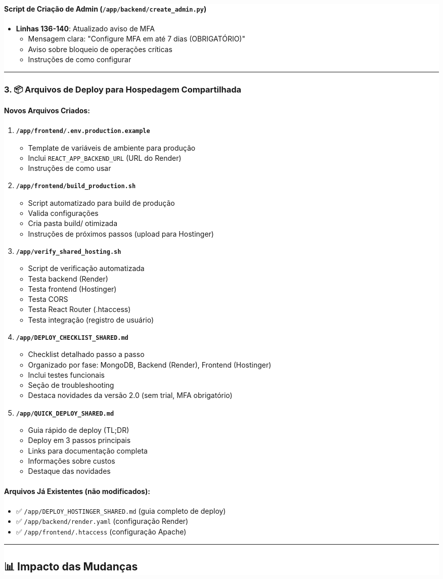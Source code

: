 #### Script de Criação de Admin (`/app/backend/create_admin.py`)
- **Linhas 136-140**: Atualizado aviso de MFA
  - Mensagem clara: "Configure MFA em até 7 dias (OBRIGATÓRIO)"
  - Aviso sobre bloqueio de operações críticas
  - Instruções de como configurar

---

### 3. 📦 Arquivos de Deploy para Hospedagem Compartilhada

#### Novos Arquivos Criados:

1. **`/app/frontend/.env.production.example`**
   - Template de variáveis de ambiente para produção
   - Inclui `REACT_APP_BACKEND_URL` (URL do Render)
   - Instruções de como usar

2. **`/app/frontend/build_production.sh`**
   - Script automatizado para build de produção
   - Valida configurações
   - Cria pasta build/ otimizada
   - Instruções de próximos passos (upload para Hostinger)

3. **`/app/verify_shared_hosting.sh`**
   - Script de verificação automatizada
   - Testa backend (Render)
   - Testa frontend (Hostinger)
   - Testa CORS
   - Testa React Router (.htaccess)
   - Testa integração (registro de usuário)

4. **`/app/DEPLOY_CHECKLIST_SHARED.md`**
   - Checklist detalhado passo a passo
   - Organizado por fase: MongoDB, Backend (Render), Frontend (Hostinger)
   - Inclui testes funcionais
   - Seção de troubleshooting
   - Destaca novidades da versão 2.0 (sem trial, MFA obrigatório)

5. **`/app/QUICK_DEPLOY_SHARED.md`**
   - Guia rápido de deploy (TL;DR)
   - Deploy em 3 passos principais
   - Links para documentação completa
   - Informações sobre custos
   - Destaque das novidades

#### Arquivos Já Existentes (não modificados):
- ✅ `/app/DEPLOY_HOSTINGER_SHARED.md` (guia completo de deploy)
- ✅ `/app/backend/render.yaml` (configuração Render)
- ✅ `/app/frontend/.htaccess` (configuração Apache)

---

## 📊 Impacto das Mudanças
